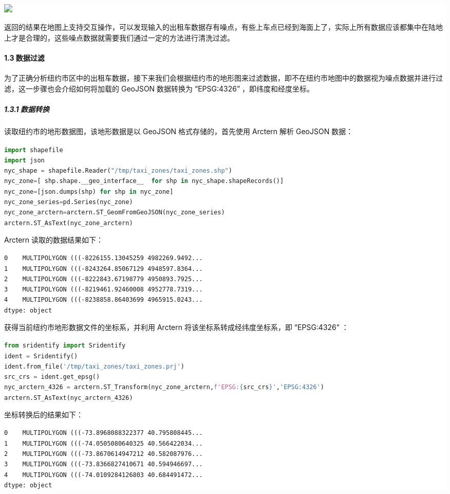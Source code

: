 <img src="./pic/nyc_taxi_pickup_all.png">

返回的结果在地图上支持交互操作，可以发现输入的出租车数据存有噪点，有些上车点已经到海面上了，实际上所有数据应该都集中在陆地上才是合理的，这些噪点数据就需要我们通过一定的方法进行清洗过滤。

#### 1.3 数据过滤

为了正确分析纽约市区中的出租车数据，接下来我们会根据纽约市的地形图来过滤数据，即不在纽约市地图中的数据视为噪点数据并进行过滤，这一步骤也会介绍如何将加载的 GeoJSON 数据转换为 “EPSG:4326” ，即纬度和经度坐标。

##### 1.3.1 数据转换

读取纽约市的地形数据图，该地形数据是以 GeoJSON 格式存储的，首先使用 Arctern 解析 GeoJSON 数据：

```python
import shapefile
import json
nyc_shape = shapefile.Reader("/tmp/taxi_zones/taxi_zones.shp")
nyc_zone=[ shp.shape.__geo_interface__  for shp in nyc_shape.shapeRecords()]
nyc_zone=[json.dumps(shp) for shp in nyc_zone]
nyc_zone_series=pd.Series(nyc_zone)
nyc_zone_arctern=arctern.ST_GeomFromGeoJSON(nyc_zone_series)
arctern.ST_AsText(nyc_zone_arctern)
```

Arctern 读取的数据结果如下：

```
0    MULTIPOLYGON (((-8226155.13045259 4982269.9492...
1    MULTIPOLYGON (((-8243264.85067129 4948597.8364...
2    MULTIPOLYGON (((-8222843.67198779 4950893.7925...
3    MULTIPOLYGON (((-8219461.92460008 4952778.7319...
4    MULTIPOLYGON (((-8238858.86403699 4965915.0243...
dtype: object
```

获得当前纽约市地形数据文件的坐标系，并利用 Arctern 将该坐标系转成经纬度坐标系，即 “EPSG:4326” ：

```python
from sridentify import Sridentify
ident = Sridentify()
ident.from_file('/tmp/taxi_zones/taxi_zones.prj')
src_crs = ident.get_epsg()
nyc_arctern_4326 = arctern.ST_Transform(nyc_zone_arctern,f'EPSG:{src_crs}','EPSG:4326')
arctern.ST_AsText(nyc_arctern_4326)
```

坐标转换后的结果如下：

```
0    MULTIPOLYGON (((-73.8968088322377 40.795808445...
1    MULTIPOLYGON (((-74.0505080640325 40.566422034...
2    MULTIPOLYGON (((-73.8670614947212 40.582087976...
3    MULTIPOLYGON (((-73.8366827410671 40.594946697...
4    MULTIPOLYGON (((-74.0109284126803 40.684491472...
dtype: object
```
